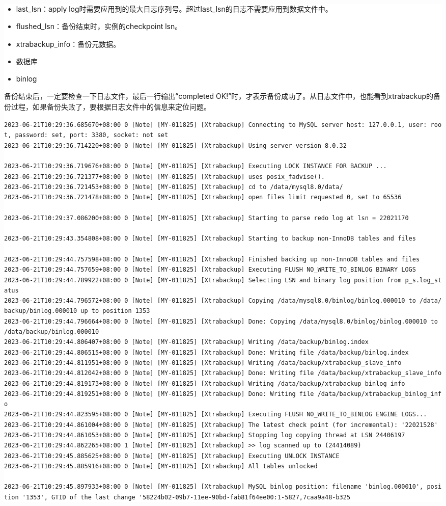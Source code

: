   - last\_lsn：apply log时需要应用到的最大日志序列号。超过last\_lsn的日志不需要应用到数据文件中。

  - flushed\_lsn：备份结束时，实例的checkpoint lsn。
- xtrabackup\_info：备份元数据。

- 数据库

- binlog


备份结束后，一定要检查一下日志文件，最后一行输出“completed OK!”时，才表示备份成功了。从日志文件中，也能看到xtrabackup的备份过程，如果备份失败了，要根据日志文件中的信息来定位问题。

```plain
2023-06-21T10:29:36.685670+08:00 0 [Note] [MY-011825] [Xtrabackup] Connecting to MySQL server host: 127.0.0.1, user: root, password: set, port: 3380, socket: not set
2023-06-21T10:29:36.714220+08:00 0 [Note] [MY-011825] [Xtrabackup] Using server version 8.0.32

2023-06-21T10:29:36.719676+08:00 0 [Note] [MY-011825] [Xtrabackup] Executing LOCK INSTANCE FOR BACKUP ...
2023-06-21T10:29:36.721377+08:00 0 [Note] [MY-011825] [Xtrabackup] uses posix_fadvise().
2023-06-21T10:29:36.721453+08:00 0 [Note] [MY-011825] [Xtrabackup] cd to /data/mysql8.0/data/
2023-06-21T10:29:36.721478+08:00 0 [Note] [MY-011825] [Xtrabackup] open files limit requested 0, set to 65536

2023-06-21T10:29:37.086200+08:00 0 [Note] [MY-011825] [Xtrabackup] Starting to parse redo log at lsn = 22021170

2023-06-21T10:29:43.354808+08:00 0 [Note] [MY-011825] [Xtrabackup] Starting to backup non-InnoDB tables and files

2023-06-21T10:29:44.757598+08:00 0 [Note] [MY-011825] [Xtrabackup] Finished backing up non-InnoDB tables and files
2023-06-21T10:29:44.757659+08:00 0 [Note] [MY-011825] [Xtrabackup] Executing FLUSH NO_WRITE_TO_BINLOG BINARY LOGS
2023-06-21T10:29:44.789922+08:00 0 [Note] [MY-011825] [Xtrabackup] Selecting LSN and binary log position from p_s.log_status
2023-06-21T10:29:44.796572+08:00 0 [Note] [MY-011825] [Xtrabackup] Copying /data/mysql8.0/binlog/binlog.000010 to /data/backup/binlog.000010 up to position 1353
2023-06-21T10:29:44.796664+08:00 0 [Note] [MY-011825] [Xtrabackup] Done: Copying /data/mysql8.0/binlog/binlog.000010 to /data/backup/binlog.000010
2023-06-21T10:29:44.806407+08:00 0 [Note] [MY-011825] [Xtrabackup] Writing /data/backup/binlog.index
2023-06-21T10:29:44.806515+08:00 0 [Note] [MY-011825] [Xtrabackup] Done: Writing file /data/backup/binlog.index
2023-06-21T10:29:44.811951+08:00 0 [Note] [MY-011825] [Xtrabackup] Writing /data/backup/xtrabackup_slave_info
2023-06-21T10:29:44.812042+08:00 0 [Note] [MY-011825] [Xtrabackup] Done: Writing file /data/backup/xtrabackup_slave_info
2023-06-21T10:29:44.819173+08:00 0 [Note] [MY-011825] [Xtrabackup] Writing /data/backup/xtrabackup_binlog_info
2023-06-21T10:29:44.819251+08:00 0 [Note] [MY-011825] [Xtrabackup] Done: Writing file /data/backup/xtrabackup_binlog_info
2023-06-21T10:29:44.823595+08:00 0 [Note] [MY-011825] [Xtrabackup] Executing FLUSH NO_WRITE_TO_BINLOG ENGINE LOGS...
2023-06-21T10:29:44.861004+08:00 0 [Note] [MY-011825] [Xtrabackup] The latest check point (for incremental): '22021528'
2023-06-21T10:29:44.861053+08:00 0 [Note] [MY-011825] [Xtrabackup] Stopping log copying thread at LSN 24406197
2023-06-21T10:29:44.862265+08:00 1 [Note] [MY-011825] [Xtrabackup] >> log scanned up to (24414089)
2023-06-21T10:29:45.885625+08:00 0 [Note] [MY-011825] [Xtrabackup] Executing UNLOCK INSTANCE
2023-06-21T10:29:45.885916+08:00 0 [Note] [MY-011825] [Xtrabackup] All tables unlocked

2023-06-21T10:29:45.897933+08:00 0 [Note] [MY-011825] [Xtrabackup] MySQL binlog position: filename 'binlog.000010', position '1353', GTID of the last change '58224b02-09b7-11ee-90bd-fab81f64ee00:1-5827,7caa9a48-b325
```